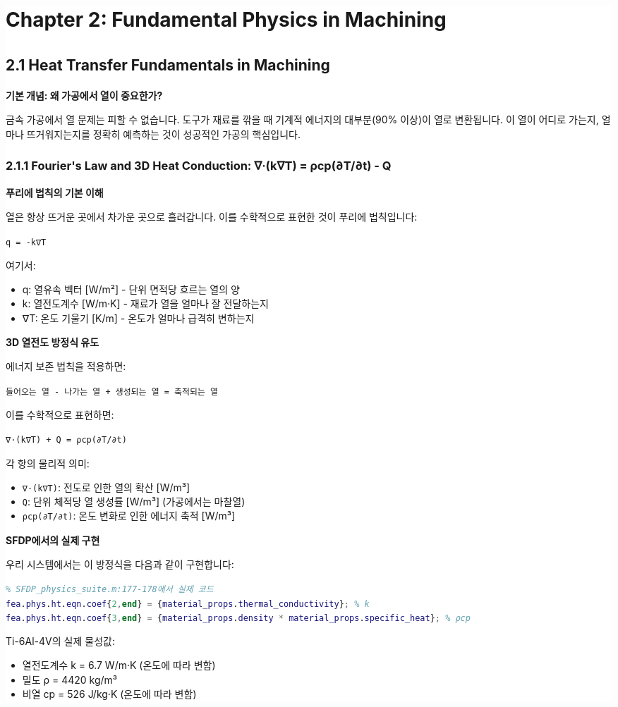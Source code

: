 # Chapter 2: Fundamental Physics in Machining

## 2.1 Heat Transfer Fundamentals in Machining

**기본 개념: 왜 가공에서 열이 중요한가?**

금속 가공에서 열 문제는 피할 수 없습니다. 도구가 재료를 깎을 때 기계적 에너지의 대부분(90% 이상)이 열로 변환됩니다. 이 열이 어디로 가는지, 얼마나 뜨거워지는지를 정확히 예측하는 것이 성공적인 가공의 핵심입니다.

### 2.1.1 Fourier's Law and 3D Heat Conduction: ∇·(k∇T) = ρcp(∂T/∂t) - Q

**푸리에 법칙의 기본 이해**

열은 항상 뜨거운 곳에서 차가운 곳으로 흘러갑니다. 이를 수학적으로 표현한 것이 푸리에 법칙입니다:

```
q = -k∇T
```

여기서:
- q: 열유속 벡터 [W/m²] - 단위 면적당 흐르는 열의 양
- k: 열전도계수 [W/m·K] - 재료가 열을 얼마나 잘 전달하는지
- ∇T: 온도 기울기 [K/m] - 온도가 얼마나 급격히 변하는지

**3D 열전도 방정식 유도**

에너지 보존 법칙을 적용하면:

```
들어오는 열 - 나가는 열 + 생성되는 열 = 축적되는 열
```

이를 수학적으로 표현하면:

```
∇·(k∇T) + Q = ρcp(∂T/∂t)
```

각 항의 물리적 의미:
- `∇·(k∇T)`: 전도로 인한 열의 확산 [W/m³]
- `Q`: 단위 체적당 열 생성률 [W/m³] (가공에서는 마찰열)
- `ρcp(∂T/∂t)`: 온도 변화로 인한 에너지 축적 [W/m³]

**SFDP에서의 실제 구현**

우리 시스템에서는 이 방정식을 다음과 같이 구현합니다:

```matlab
% SFDP_physics_suite.m:177-178에서 실제 코드
fea.phys.ht.eqn.coef{2,end} = {material_props.thermal_conductivity}; % k
fea.phys.ht.eqn.coef{3,end} = {material_props.density * material_props.specific_heat}; % ρcp
```

Ti-6Al-4V의 실제 물성값:
- 열전도계수 k = 6.7 W/m·K (온도에 따라 변함)
- 밀도 ρ = 4420 kg/m³
- 비열 cp = 526 J/kg·K (온도에 따라 변함)
